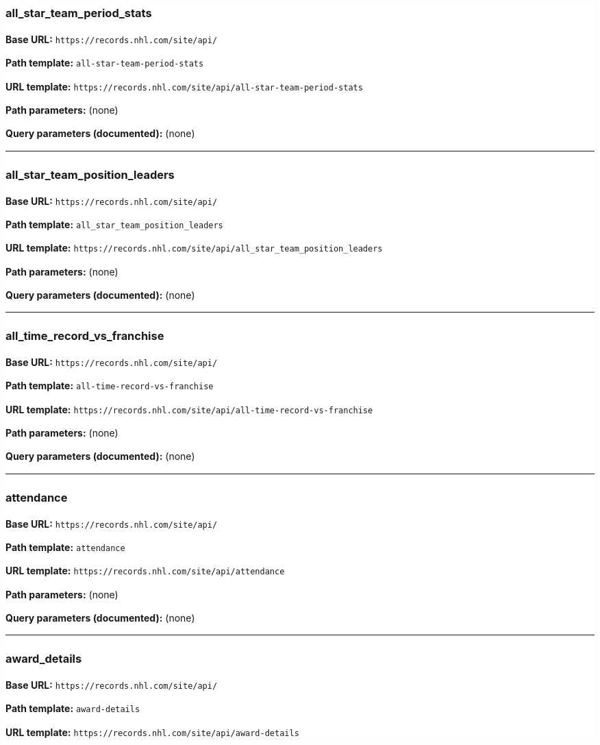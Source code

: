### all_star_team_period_stats
**Base URL:** `https://records.nhl.com/site/api/`

**Path template:** `all-star-team-period-stats`

**URL template:** `https://records.nhl.com/site/api/all-star-team-period-stats`

**Path parameters:** (none)

**Query parameters (documented):** (none)

---

### all_star_team_position_leaders
**Base URL:** `https://records.nhl.com/site/api/`

**Path template:** `all_star_team_position_leaders`

**URL template:** `https://records.nhl.com/site/api/all_star_team_position_leaders`

**Path parameters:** (none)

**Query parameters (documented):** (none)

---

### all_time_record_vs_franchise
**Base URL:** `https://records.nhl.com/site/api/`

**Path template:** `all-time-record-vs-franchise`

**URL template:** `https://records.nhl.com/site/api/all-time-record-vs-franchise`

**Path parameters:** (none)

**Query parameters (documented):** (none)

---

### attendance
**Base URL:** `https://records.nhl.com/site/api/`

**Path template:** `attendance`

**URL template:** `https://records.nhl.com/site/api/attendance`

**Path parameters:** (none)

**Query parameters (documented):** (none)

---

### award_details
**Base URL:** `https://records.nhl.com/site/api/`

**Path template:** `award-details`

**URL template:** `https://records.nhl.com/site/api/award-details`

